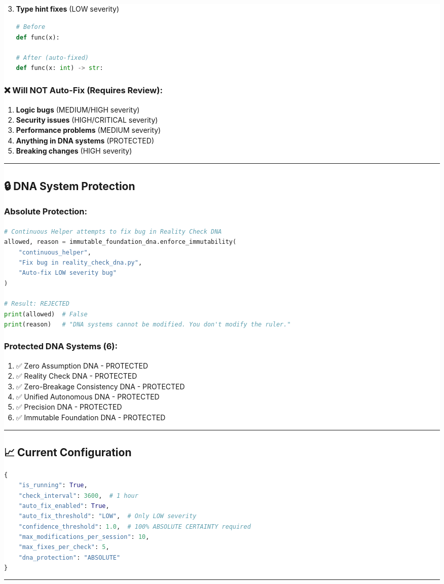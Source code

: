 3. **Type hint fixes** (LOW severity)
   ```python
   # Before
   def func(x):
   
   # After (auto-fixed)
   def func(x: int) -> str:
   ```

### **❌ Will NOT Auto-Fix (Requires Review):**

1. **Logic bugs** (MEDIUM/HIGH severity)
2. **Security issues** (HIGH/CRITICAL severity)
3. **Performance problems** (MEDIUM severity)
4. **Anything in DNA systems** (PROTECTED)
5. **Breaking changes** (HIGH severity)

---

## 🔒 DNA System Protection

### **Absolute Protection:**

```python
# Continuous Helper attempts to fix bug in Reality Check DNA
allowed, reason = immutable_foundation_dna.enforce_immutability(
    "continuous_helper",
    "Fix bug in reality_check_dna.py",
    "Auto-fix LOW severity bug"
)

# Result: REJECTED
print(allowed)  # False
print(reason)   # "DNA systems cannot be modified. You don't modify the ruler."
```

### **Protected DNA Systems (6):**
1. ✅ Zero Assumption DNA - PROTECTED
2. ✅ Reality Check DNA - PROTECTED
3. ✅ Zero-Breakage Consistency DNA - PROTECTED
4. ✅ Unified Autonomous DNA - PROTECTED
5. ✅ Precision DNA - PROTECTED
6. ✅ Immutable Foundation DNA - PROTECTED

---

## 📈 Current Configuration

```python
{
    "is_running": True,
    "check_interval": 3600,  # 1 hour
    "auto_fix_enabled": True,
    "auto_fix_threshold": "LOW",  # Only LOW severity
    "confidence_threshold": 1.0,  # 100% ABSOLUTE CERTAINTY required
    "max_modifications_per_session": 10,
    "max_fixes_per_check": 5,
    "dna_protection": "ABSOLUTE"
}
```

---